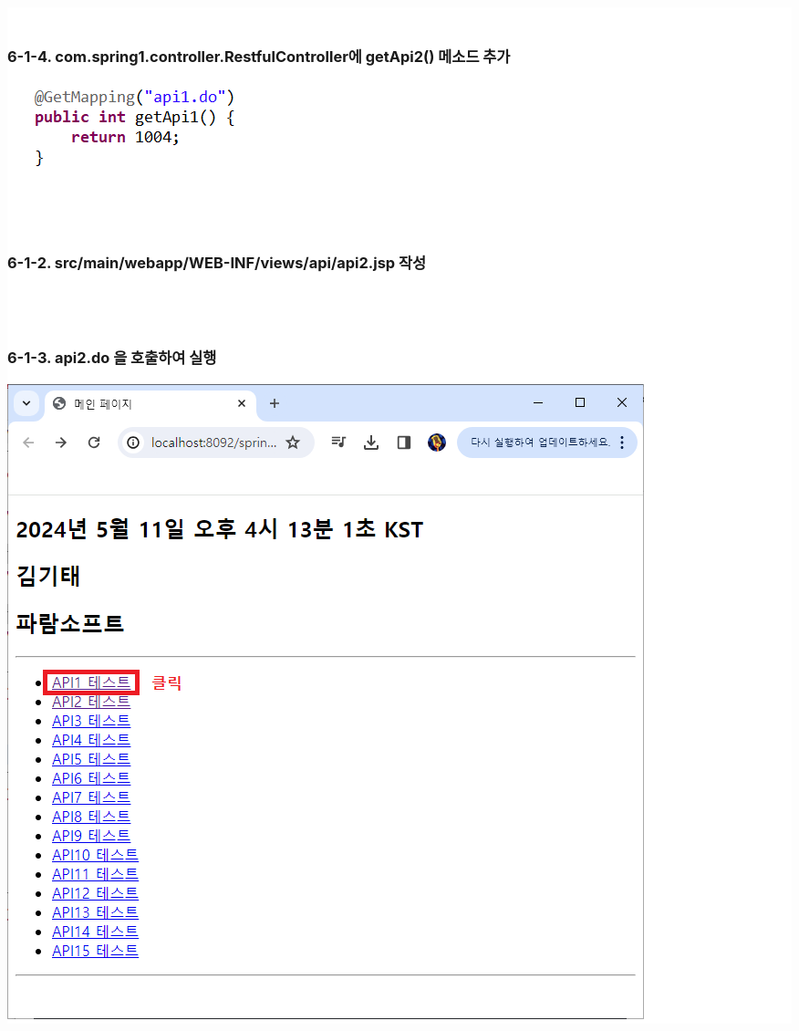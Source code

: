 <br>

### 6-1-4. com.spring1.controller.RestfulController에 getApi2() 메소드 추가

![표준JSON](../images/api_01_3.png)

<br><br>

### 6-1-2. src/main/webapp/WEB-INF/views/api/api2.jsp 작성

<br><br>

### 6-1-3. api2.do 을 호출하여 실행

![표준JSON](../images/api_01_1.png)
